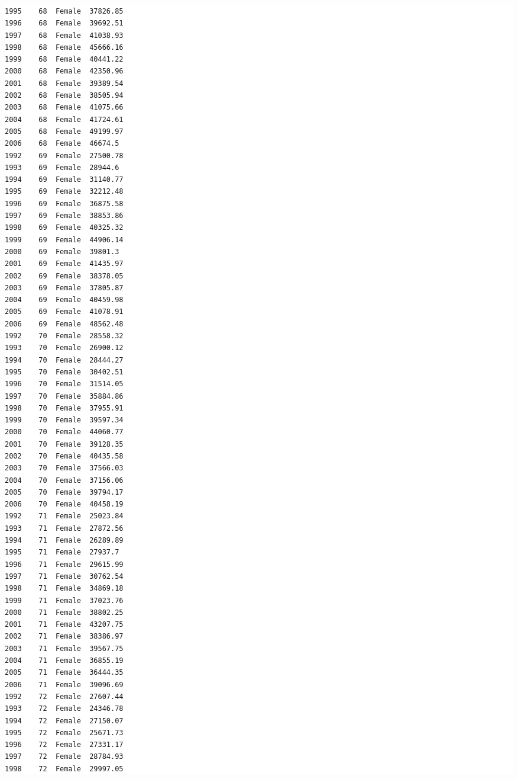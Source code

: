	1995	68	Female	37826.85
	1996	68	Female	39692.51
	1997	68	Female	41038.93
	1998	68	Female	45666.16
	1999	68	Female	40441.22
	2000	68	Female	42350.96
	2001	68	Female	39389.54
	2002	68	Female	38505.94
	2003	68	Female	41075.66
	2004	68	Female	41724.61
	2005	68	Female	49199.97
	2006	68	Female	46674.5
	1992	69	Female	27500.78
	1993	69	Female	28944.6
	1994	69	Female	31140.77
	1995	69	Female	32212.48
	1996	69	Female	36875.58
	1997	69	Female	38853.86
	1998	69	Female	40325.32
	1999	69	Female	44906.14
	2000	69	Female	39801.3
	2001	69	Female	41435.97
	2002	69	Female	38378.05
	2003	69	Female	37805.87
	2004	69	Female	40459.98
	2005	69	Female	41078.91
	2006	69	Female	48562.48
	1992	70	Female	28558.32
	1993	70	Female	26900.12
	1994	70	Female	28444.27
	1995	70	Female	30402.51
	1996	70	Female	31514.05
	1997	70	Female	35884.86
	1998	70	Female	37955.91
	1999	70	Female	39597.34
	2000	70	Female	44060.77
	2001	70	Female	39128.35
	2002	70	Female	40435.58
	2003	70	Female	37566.03
	2004	70	Female	37156.06
	2005	70	Female	39794.17
	2006	70	Female	40458.19
	1992	71	Female	25023.84
	1993	71	Female	27872.56
	1994	71	Female	26289.89
	1995	71	Female	27937.7
	1996	71	Female	29615.99
	1997	71	Female	30762.54
	1998	71	Female	34869.18
	1999	71	Female	37023.76
	2000	71	Female	38802.25
	2001	71	Female	43207.75
	2002	71	Female	38386.97
	2003	71	Female	39567.75
	2004	71	Female	36855.19
	2005	71	Female	36444.35
	2006	71	Female	39096.69
	1992	72	Female	27607.44
	1993	72	Female	24346.78
	1994	72	Female	27150.07
	1995	72	Female	25671.73
	1996	72	Female	27331.17
	1997	72	Female	28784.93
	1998	72	Female	29997.05